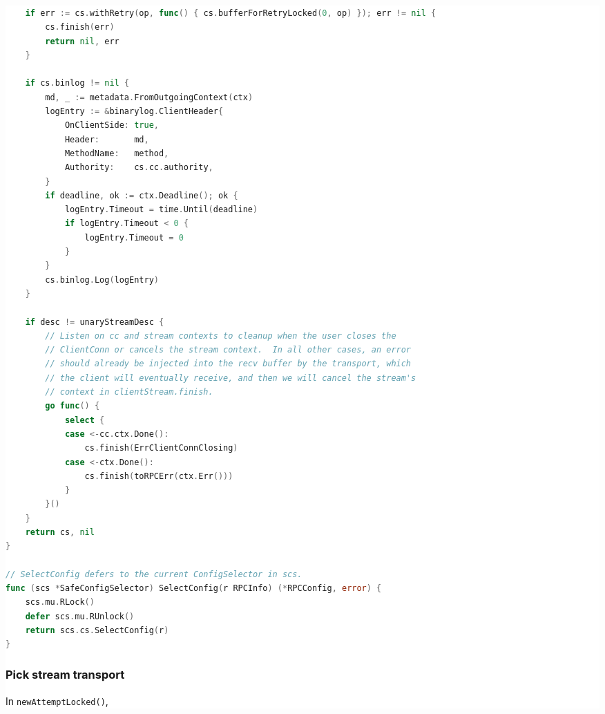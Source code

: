 ```go
    if err := cs.withRetry(op, func() { cs.bufferForRetryLocked(0, op) }); err != nil {
        cs.finish(err)
        return nil, err
    }

    if cs.binlog != nil {
        md, _ := metadata.FromOutgoingContext(ctx)
        logEntry := &binarylog.ClientHeader{
            OnClientSide: true,
            Header:       md,
            MethodName:   method,
            Authority:    cs.cc.authority,
        }
        if deadline, ok := ctx.Deadline(); ok {
            logEntry.Timeout = time.Until(deadline)
            if logEntry.Timeout < 0 {
                logEntry.Timeout = 0
            }
        }
        cs.binlog.Log(logEntry)
    }

    if desc != unaryStreamDesc {
        // Listen on cc and stream contexts to cleanup when the user closes the
        // ClientConn or cancels the stream context.  In all other cases, an error
        // should already be injected into the recv buffer by the transport, which
        // the client will eventually receive, and then we will cancel the stream's
        // context in clientStream.finish.
        go func() {
            select {
            case <-cc.ctx.Done():
                cs.finish(ErrClientConnClosing)
            case <-ctx.Done():
                cs.finish(toRPCErr(ctx.Err()))
            }
        }()
    }
    return cs, nil
}

// SelectConfig defers to the current ConfigSelector in scs.
func (scs *SafeConfigSelector) SelectConfig(r RPCInfo) (*RPCConfig, error) {
    scs.mu.RLock()
    defer scs.mu.RUnlock()
    return scs.cs.SelectConfig(r)     
}                                   
```

### Pick stream transport

In `newAttemptLocked()`,
